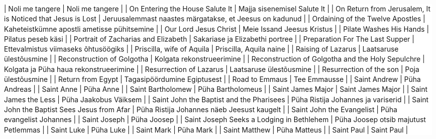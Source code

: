 | Noli me tangere                                                                                | Noli me tangere                                                                                  |
| On Entering the House Salute It                                                                | Majja sisenemisel Salute It                                                                      |
| On Return from Jerusalem, It is Noticed that Jesus is Lost                                     | Jeruusalemmast naastes märgatakse, et Jeesus on kadunud                                          |
| Ordaining of the Twelve Apostles                                                               | Kaheteistkümne apostli ametisse pühitsemine                                                      |
| Our Lord Jesus Christ                                                                          | Meie Issand Jeesus Kristus                                                                       |
| Pilate Washes His Hands                                                                        | Pilatus peseb käsi                                                                               |
| Portrait of Zacharias and Elizabeth                                                            | Sakariase ja Elizabethi portree                                                                  |
| Preparation For The Last Supper                                                                | Ettevalmistus viimaseks õhtusöögiks                                                              |
| Priscilla, wife of Aquila                                                                      | Priscilla, Aquila naine                                                                          |
| Raising of Lazarus                                                                             | Laatsaruse ülestõusmine                                                                          |
| Reconstruction of Golgotha                                                                     | Kolgata rekonstrueerimine                                                                        |
| Reconstruction of Golgotha and the Holy Sepulchre                                              | Kolgata ja Püha haua rekonstrueerimine                                                           |
| Resurrection of Lazarus                                                                        | Laatsaruse ülestõusmine                                                                          |
| Resurrection of the son                                                                        | Poja ülestõusmine                                                                                |
| Return from Egypt                                                                              | Tagasipöördumine Egiptusest                                                                      |
| Road to Emmaus                                                                                 | Tee Emmausse                                                                                     |
| Saint Andrew                                                                                   | Püha Andreas                                                                                     |
| Saint Anne                                                                                     | Püha Anne                                                                                        |
| Saint Bartholomew                                                                              | Püha Bartholomeus                                                                                |
| Saint James Major                                                                              | Saint James Major                                                                                |
| Saint James the Less                                                                           | Püha Jaakobus Väiksem                                                                            |
| Saint John the Baptist and the Pharisees                                                       | Püha Ristija Johannes ja variserid                                                               |
| Saint John the Baptist Sees Jesus from Afar                                                    | Püha Ristija Johannes näeb Jeesust kaugelt                                                       |
| Saint John the Evangelist                                                                      | Püha evangelist Johannes                                                                         |
| Saint Joseph                                                                                   | Püha Joosep                                                                                      |
| Saint Joseph Seeks a Lodging in Bethlehem                                                      | Püha Joosep otsib majutust Petlemmas                                                             |
| Saint Luke                                                                                     | Püha Luke                                                                                        |
| Saint Mark                                                                                     | Püha Mark                                                                                        |
| Saint Matthew                                                                                  | Püha Matteus                                                                                     |
| Saint Paul                                                                                     | Saint Paul                                                                                       |